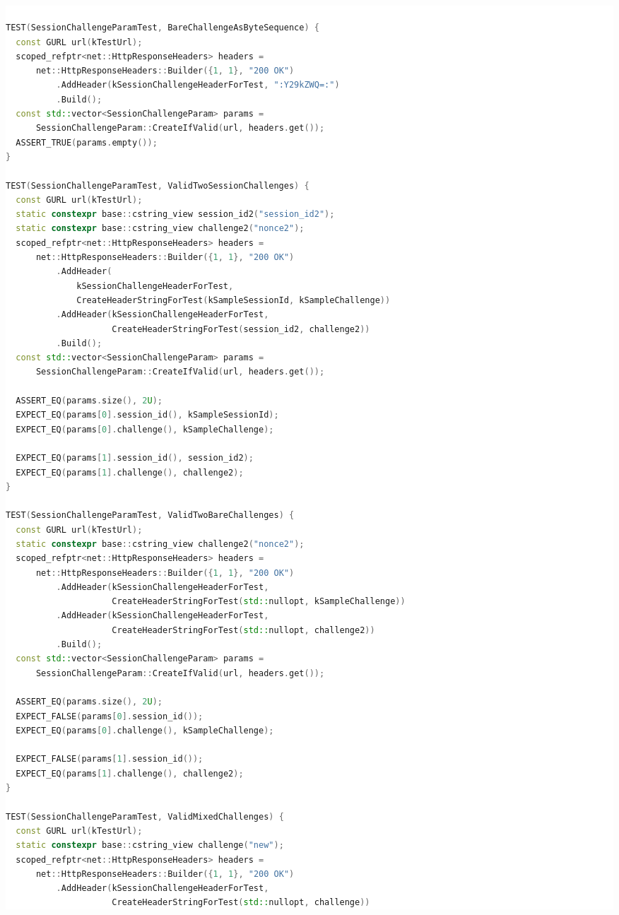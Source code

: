 ```cpp

TEST(SessionChallengeParamTest, BareChallengeAsByteSequence) {
  const GURL url(kTestUrl);
  scoped_refptr<net::HttpResponseHeaders> headers =
      net::HttpResponseHeaders::Builder({1, 1}, "200 OK")
          .AddHeader(kSessionChallengeHeaderForTest, ":Y29kZWQ=:")
          .Build();
  const std::vector<SessionChallengeParam> params =
      SessionChallengeParam::CreateIfValid(url, headers.get());
  ASSERT_TRUE(params.empty());
}

TEST(SessionChallengeParamTest, ValidTwoSessionChallenges) {
  const GURL url(kTestUrl);
  static constexpr base::cstring_view session_id2("session_id2");
  static constexpr base::cstring_view challenge2("nonce2");
  scoped_refptr<net::HttpResponseHeaders> headers =
      net::HttpResponseHeaders::Builder({1, 1}, "200 OK")
          .AddHeader(
              kSessionChallengeHeaderForTest,
              CreateHeaderStringForTest(kSampleSessionId, kSampleChallenge))
          .AddHeader(kSessionChallengeHeaderForTest,
                     CreateHeaderStringForTest(session_id2, challenge2))
          .Build();
  const std::vector<SessionChallengeParam> params =
      SessionChallengeParam::CreateIfValid(url, headers.get());

  ASSERT_EQ(params.size(), 2U);
  EXPECT_EQ(params[0].session_id(), kSampleSessionId);
  EXPECT_EQ(params[0].challenge(), kSampleChallenge);

  EXPECT_EQ(params[1].session_id(), session_id2);
  EXPECT_EQ(params[1].challenge(), challenge2);
}

TEST(SessionChallengeParamTest, ValidTwoBareChallenges) {
  const GURL url(kTestUrl);
  static constexpr base::cstring_view challenge2("nonce2");
  scoped_refptr<net::HttpResponseHeaders> headers =
      net::HttpResponseHeaders::Builder({1, 1}, "200 OK")
          .AddHeader(kSessionChallengeHeaderForTest,
                     CreateHeaderStringForTest(std::nullopt, kSampleChallenge))
          .AddHeader(kSessionChallengeHeaderForTest,
                     CreateHeaderStringForTest(std::nullopt, challenge2))
          .Build();
  const std::vector<SessionChallengeParam> params =
      SessionChallengeParam::CreateIfValid(url, headers.get());

  ASSERT_EQ(params.size(), 2U);
  EXPECT_FALSE(params[0].session_id());
  EXPECT_EQ(params[0].challenge(), kSampleChallenge);

  EXPECT_FALSE(params[1].session_id());
  EXPECT_EQ(params[1].challenge(), challenge2);
}

TEST(SessionChallengeParamTest, ValidMixedChallenges) {
  const GURL url(kTestUrl);
  static constexpr base::cstring_view challenge("new");
  scoped_refptr<net::HttpResponseHeaders> headers =
      net::HttpResponseHeaders::Builder({1, 1}, "200 OK")
          .AddHeader(kSessionChallengeHeaderForTest,
                     CreateHeaderStringForTest(std::nullopt, challenge))
```